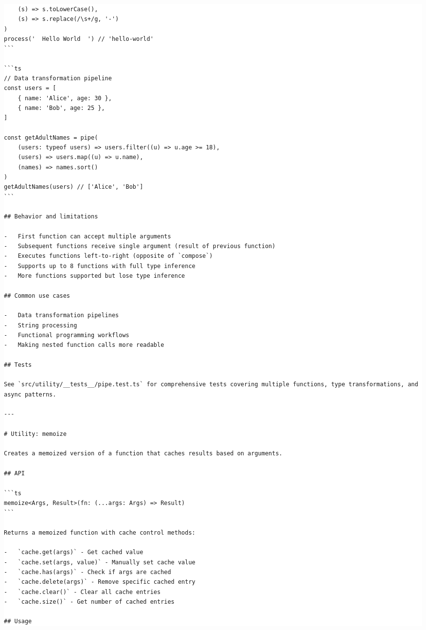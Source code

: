 ````
    (s) => s.toLowerCase(),
    (s) => s.replace(/\s+/g, '-')
)
process('  Hello World  ') // 'hello-world'
```

```ts
// Data transformation pipeline
const users = [
    { name: 'Alice', age: 30 },
    { name: 'Bob', age: 25 },
]

const getAdultNames = pipe(
    (users: typeof users) => users.filter((u) => u.age >= 18),
    (users) => users.map((u) => u.name),
    (names) => names.sort()
)
getAdultNames(users) // ['Alice', 'Bob']
```

## Behavior and limitations

-   First function can accept multiple arguments
-   Subsequent functions receive single argument (result of previous function)
-   Executes functions left-to-right (opposite of `compose`)
-   Supports up to 8 functions with full type inference
-   More functions supported but lose type inference

## Common use cases

-   Data transformation pipelines
-   String processing
-   Functional programming workflows
-   Making nested function calls more readable

## Tests

See `src/utility/__tests__/pipe.test.ts` for comprehensive tests covering multiple functions, type transformations, and async patterns.

---

# Utility: memoize

Creates a memoized version of a function that caches results based on arguments.

## API

```ts
memoize<Args, Result>(fn: (...args: Args) => Result)
```

Returns a memoized function with cache control methods:

-   `cache.get(args)` - Get cached value
-   `cache.set(args, value)` - Manually set cache value
-   `cache.has(args)` - Check if args are cached
-   `cache.delete(args)` - Remove specific cached entry
-   `cache.clear()` - Clear all cache entries
-   `cache.size()` - Get number of cached entries

## Usage

````